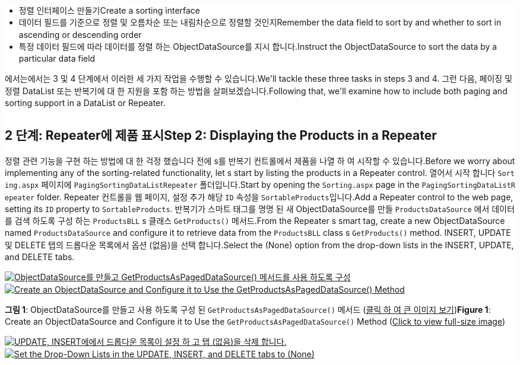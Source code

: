 - <span data-ttu-id="aed20-126">정렬 인터페이스 만들기</span><span class="sxs-lookup"><span data-stu-id="aed20-126">Create a sorting interface</span></span>
- <span data-ttu-id="aed20-127">데이터 필드를 기준으로 정렬 및 오름차순 또는 내림차순으로 정렬할 것인지</span><span class="sxs-lookup"><span data-stu-id="aed20-127">Remember the data field to sort by and whether to sort in ascending or descending order</span></span>
- <span data-ttu-id="aed20-128">특정 데이터 필드에 따라 데이터를 정렬 하는 ObjectDataSource를 지시 합니다.</span><span class="sxs-lookup"><span data-stu-id="aed20-128">Instruct the ObjectDataSource to sort the data by a particular data field</span></span>

<span data-ttu-id="aed20-129">에서는에서는 3 및 4 단계에서 이러한 세 가지 작업을 수행할 수 있습니다.</span><span class="sxs-lookup"><span data-stu-id="aed20-129">We'll tackle these three tasks in steps 3 and 4.</span></span> <span data-ttu-id="aed20-130">그런 다음, 페이징 및 정렬 DataList 또는 반복기에 대 한 지원을 포함 하는 방법을 살펴보겠습니다.</span><span class="sxs-lookup"><span data-stu-id="aed20-130">Following that, we'll examine how to include both paging and sorting support in a DataList or Repeater.</span></span>

## <a name="step-2-displaying-the-products-in-a-repeater"></a><span data-ttu-id="aed20-131">2 단계: Repeater에 제품 표시</span><span class="sxs-lookup"><span data-stu-id="aed20-131">Step 2: Displaying the Products in a Repeater</span></span>

<span data-ttu-id="aed20-132">정렬 관련 기능을 구현 하는 방법에 대 한 걱정 했습니다 전에 s를 반복기 컨트롤에서 제품을 나열 하 여 시작할 수 있습니다.</span><span class="sxs-lookup"><span data-stu-id="aed20-132">Before we worry about implementing any of the sorting-related functionality, let s start by listing the products in a Repeater control.</span></span> <span data-ttu-id="aed20-133">열어서 시작 합니다 `Sorting.aspx` 페이지에 `PagingSortingDataListRepeater` 폴더입니다.</span><span class="sxs-lookup"><span data-stu-id="aed20-133">Start by opening the `Sorting.aspx` page in the `PagingSortingDataListRepeater` folder.</span></span> <span data-ttu-id="aed20-134">Repeater 컨트롤을 웹 페이지, 설정 추가 해당 `ID` 속성을 `SortableProducts`입니다.</span><span class="sxs-lookup"><span data-stu-id="aed20-134">Add a Repeater control to the web page, setting its `ID` property to `SortableProducts`.</span></span> <span data-ttu-id="aed20-135">반복기가 스마트 태그를 명명 된 새 ObjectDataSource를 만들 `ProductsDataSource` 에서 데이터를 검색 하도록 구성 하는 `ProductsBLL` s 클래스 `GetProducts()` 메서드.</span><span class="sxs-lookup"><span data-stu-id="aed20-135">From the Repeater s smart tag, create a new ObjectDataSource named `ProductsDataSource` and configure it to retrieve data from the `ProductsBLL` class s `GetProducts()` method.</span></span> <span data-ttu-id="aed20-136">INSERT, UPDATE 및 DELETE 탭의 드롭다운 목록에서 옵션 (없음)을 선택 합니다.</span><span class="sxs-lookup"><span data-stu-id="aed20-136">Select the (None) option from the drop-down lists in the INSERT, UPDATE, and DELETE tabs.</span></span>


<span data-ttu-id="aed20-137">[![ObjectDataSource를 만들고 GetProductsAsPagedDataSource() 메서드를 사용 하도록 구성](sorting-data-in-a-datalist-or-repeater-control-vb/_static/image2.png)](sorting-data-in-a-datalist-or-repeater-control-vb/_static/image1.png)</span><span class="sxs-lookup"><span data-stu-id="aed20-137">[![Create an ObjectDataSource and Configure it to Use the GetProductsAsPagedDataSource() Method](sorting-data-in-a-datalist-or-repeater-control-vb/_static/image2.png)](sorting-data-in-a-datalist-or-repeater-control-vb/_static/image1.png)</span></span>

<span data-ttu-id="aed20-138">**그림 1**: ObjectDataSource를 만들고 사용 하도록 구성 된 `GetProductsAsPagedDataSource()` 메서드 ([클릭 하 여 큰 이미지 보기](sorting-data-in-a-datalist-or-repeater-control-vb/_static/image3.png))</span><span class="sxs-lookup"><span data-stu-id="aed20-138">**Figure 1**: Create an ObjectDataSource and Configure it to Use the `GetProductsAsPagedDataSource()` Method ([Click to view full-size image](sorting-data-in-a-datalist-or-repeater-control-vb/_static/image3.png))</span></span>


<span data-ttu-id="aed20-139">[![UPDATE, INSERT에에서 드롭다운 목록이 설정 하 고 탭 (없음)을 삭제 합니다.](sorting-data-in-a-datalist-or-repeater-control-vb/_static/image5.png)](sorting-data-in-a-datalist-or-repeater-control-vb/_static/image4.png)</span><span class="sxs-lookup"><span data-stu-id="aed20-139">[![Set the Drop-Down Lists in the UPDATE, INSERT, and DELETE tabs to (None)](sorting-data-in-a-datalist-or-repeater-control-vb/_static/image5.png)](sorting-data-in-a-datalist-or-repeater-control-vb/_static/image4.png)</span></span>
